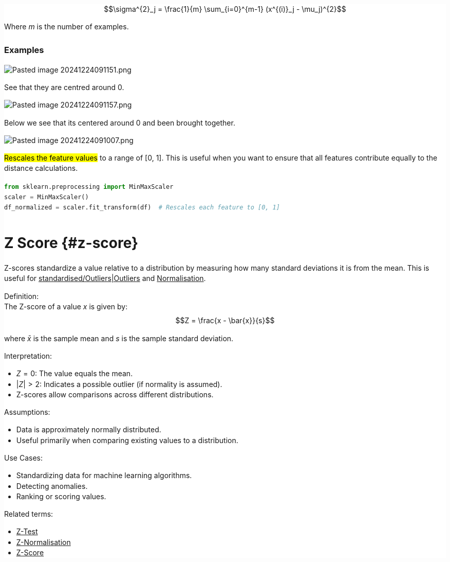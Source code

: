 $$\sigma^{2}_j = \frac{1}{m} \sum_{i=0}^{m-1} (x^{(i)}_j - \mu_j)^{2}$$

Where $m$ is the number of examples.

### Examples


![Pasted image 20241224091151.png](../content/images/Pasted%20image%2020241224091151.png)

See that they are centred around 0.

![Pasted image 20241224091157.png](../content/images/Pasted%20image%2020241224091157.png)

Below we see that its centered around 0 and been brought together.

![Pasted image 20241224091007.png](../content/images/Pasted%20image%2020241224091007.png)


<mark>Rescales the feature values</mark> to a range of [0, 1]. This is useful when you want to ensure that all features contribute equally to the distance calculations.
```python
from sklearn.preprocessing import MinMaxScaler
scaler = MinMaxScaler()
df_normalized = scaler.fit_transform(df)  # Rescales each feature to [0, 1]
```

# Z Score {#z-score}


Z-scores standardize a value relative to a distribution by measuring how many standard deviations it is from the mean. This is useful for [standardised/Outliers|Outliers](#standardisedoutliersoutliers) and [Normalisation](#normalisation).

Definition:  
The Z-score of a value $x$ is given by:
    $$Z = \frac{x - \bar{x}}{s}$$
    
where $\bar{x}$ is the sample mean and $s$ is the sample standard deviation.
    
Interpretation:
- $Z = 0$: The value equals the mean.
- $|Z| > 2$: Indicates a possible outlier (if normality is assumed).
- Z-scores allow comparisons across different distributions.
	
Assumptions:
- Data is approximately normally distributed.
- Useful primarily when comparing existing values to a distribution.

Use Cases:
- Standardizing data for machine learning algorithms.
- Detecting anomalies.
- Ranking or scoring values.

Related terms:
- [Z-Test](#z-test)
- [Z-Normalisation](#z-normalisation)
- [Z-Score](#z-score)
